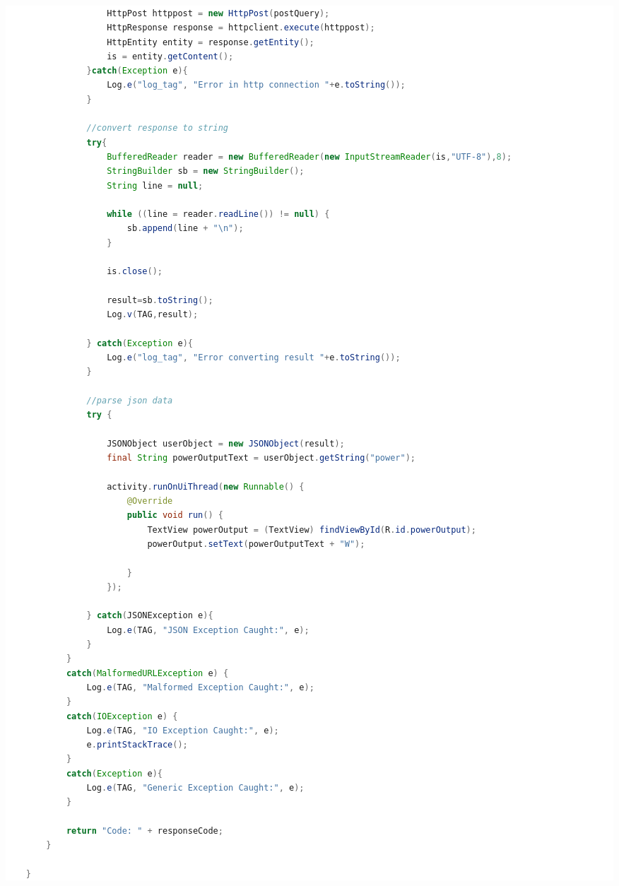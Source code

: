 ```java
                    HttpPost httppost = new HttpPost(postQuery);
                    HttpResponse response = httpclient.execute(httppost);
                    HttpEntity entity = response.getEntity();
                    is = entity.getContent();
                }catch(Exception e){
                    Log.e("log_tag", "Error in http connection "+e.toString());
                }

                //convert response to string
                try{
                    BufferedReader reader = new BufferedReader(new InputStreamReader(is,"UTF-8"),8);
                    StringBuilder sb = new StringBuilder();
                    String line = null;

                    while ((line = reader.readLine()) != null) {
                        sb.append(line + "\n");
                    }

                    is.close();

                    result=sb.toString();
                    Log.v(TAG,result);

                } catch(Exception e){
                    Log.e("log_tag", "Error converting result "+e.toString());
                }

                //parse json data
                try {

                    JSONObject userObject = new JSONObject(result);
                    final String powerOutputText = userObject.getString("power");

                    activity.runOnUiThread(new Runnable() {
                        @Override
                        public void run() {
                            TextView powerOutput = (TextView) findViewById(R.id.powerOutput);
                            powerOutput.setText(powerOutputText + "W");

                        }
                    });

                } catch(JSONException e){
                    Log.e(TAG, "JSON Exception Caught:", e);
                }
            }
            catch(MalformedURLException e) {
                Log.e(TAG, "Malformed Exception Caught:", e);
            }
            catch(IOException e) {
                Log.e(TAG, "IO Exception Caught:", e);
                e.printStackTrace();
            }
            catch(Exception e){
                Log.e(TAG, "Generic Exception Caught:", e);
            }

            return "Code: " + responseCode;
        }

    }
```